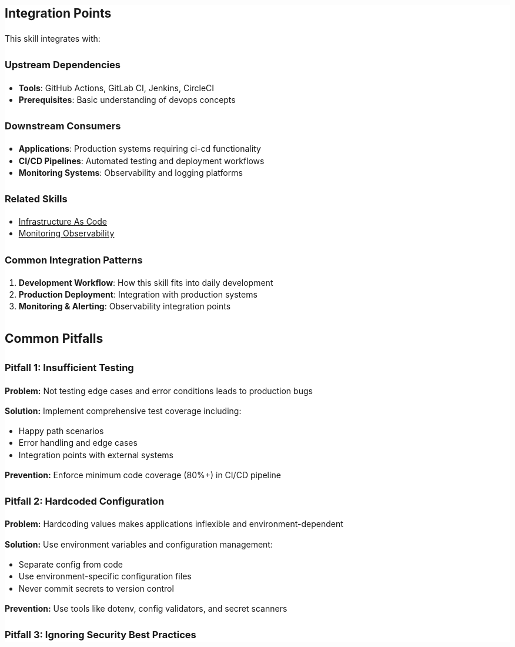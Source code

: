 ## Integration Points

This skill integrates with:

### Upstream Dependencies

- **Tools**: GitHub Actions, GitLab CI, Jenkins, CircleCI
- **Prerequisites**: Basic understanding of devops concepts

### Downstream Consumers

- **Applications**: Production systems requiring ci-cd functionality
- **CI/CD Pipelines**: Automated testing and deployment workflows
- **Monitoring Systems**: Observability and logging platforms

### Related Skills

- [Infrastructure As Code](../../infrastructure-as-code/SKILL.md)
- [Monitoring Observability](../../monitoring-observability/SKILL.md)

### Common Integration Patterns

1. **Development Workflow**: How this skill fits into daily development
2. **Production Deployment**: Integration with production systems
3. **Monitoring & Alerting**: Observability integration points

## Common Pitfalls

### Pitfall 1: Insufficient Testing

**Problem:** Not testing edge cases and error conditions leads to production bugs

**Solution:** Implement comprehensive test coverage including:

- Happy path scenarios
- Error handling and edge cases
- Integration points with external systems

**Prevention:** Enforce minimum code coverage (80%+) in CI/CD pipeline

### Pitfall 2: Hardcoded Configuration

**Problem:** Hardcoding values makes applications inflexible and environment-dependent

**Solution:** Use environment variables and configuration management:

- Separate config from code
- Use environment-specific configuration files
- Never commit secrets to version control

**Prevention:** Use tools like dotenv, config validators, and secret scanners

### Pitfall 3: Ignoring Security Best Practices
